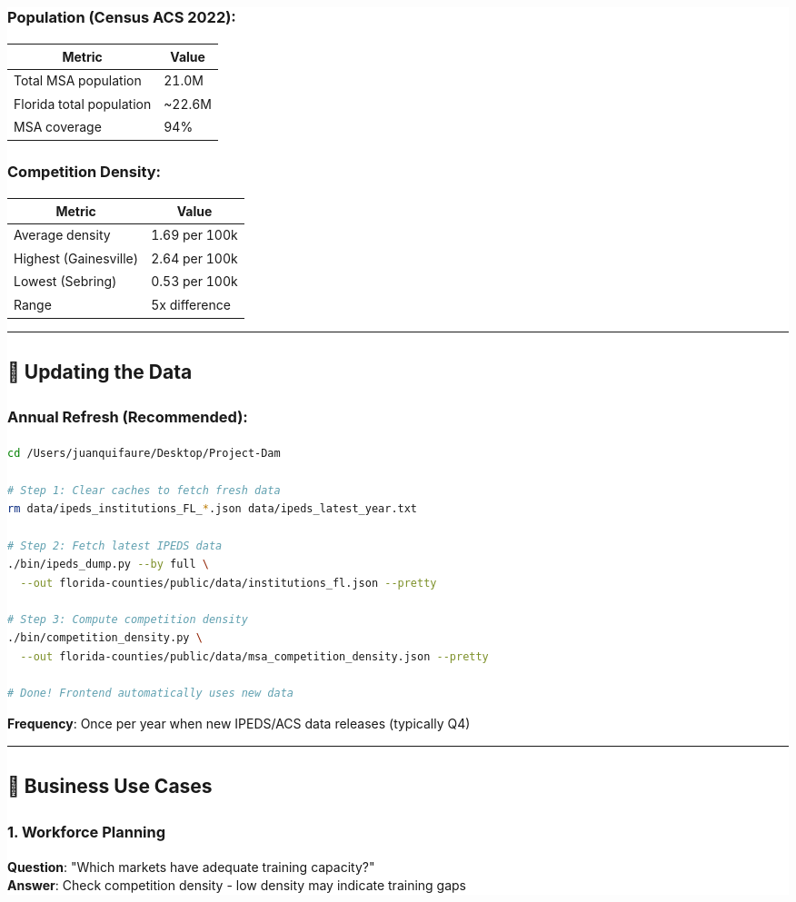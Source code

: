 ### Population (Census ACS 2022):
| Metric | Value |
|--------|-------|
| Total MSA population | 21.0M |
| Florida total population | ~22.6M |
| MSA coverage | 94% |

### Competition Density:
| Metric | Value |
|--------|-------|
| Average density | 1.69 per 100k |
| Highest (Gainesville) | 2.64 per 100k |
| Lowest (Sebring) | 0.53 per 100k |
| Range | 5x difference |

---

## 🔄 Updating the Data

### Annual Refresh (Recommended):
```bash
cd /Users/juanquifaure/Desktop/Project-Dam

# Step 1: Clear caches to fetch fresh data
rm data/ipeds_institutions_FL_*.json data/ipeds_latest_year.txt

# Step 2: Fetch latest IPEDS data
./bin/ipeds_dump.py --by full \
  --out florida-counties/public/data/institutions_fl.json --pretty

# Step 3: Compute competition density
./bin/competition_density.py \
  --out florida-counties/public/data/msa_competition_density.json --pretty

# Done! Frontend automatically uses new data
```

**Frequency**: Once per year when new IPEDS/ACS data releases (typically Q4)

---

## 🎯 Business Use Cases

### 1. Workforce Planning
**Question**: "Which markets have adequate training capacity?"  
**Answer**: Check competition density - low density may indicate training gaps
